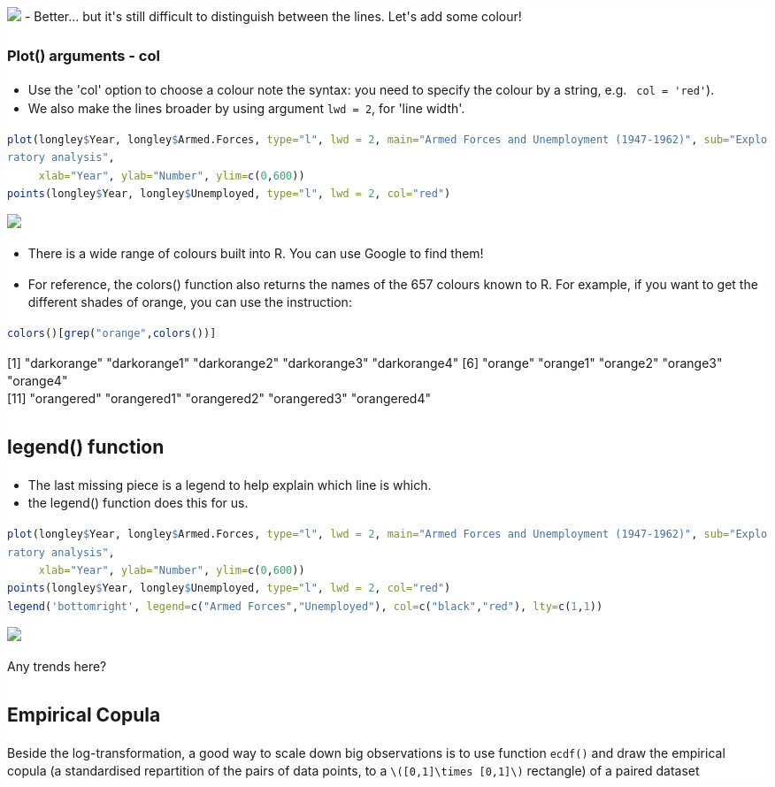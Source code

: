 <img src="/docs/baseR/datavisualistationinbaseR/_index_files/figure-html/unnamed-chunk-6-1.png" width="80%" />
- Better... but it's still difficult to distinguish between the lines. Let's add some colour!

### Plot() arguments - col
- Use the 'col' option to choose a colour note the syntax: you need to specify the colour by a string, e.g.  ` col = 'red'`).
- We also make the lines broader by using argument `lwd = 2`, for 'line width'.

```r
plot(longley$Year, longley$Armed.Forces, type="l", lwd = 2, main="Armed Forces and Unemployment (1947-1962)", sub="Exploratory analysis",
     xlab="Year", ylab="Number", ylim=c(0,600))
points(longley$Year, longley$Unemployed, type="l", lwd = 2, col="red")
```

<img src="/docs/baseR/datavisualistationinbaseR/_index_files/figure-html/unnamed-chunk-7-1.png" width="80%" />

- There is a wide range of colours built into R. You can use Google to find them!

- For reference, the colors() function also returns the names of the 657 colours known to R. For example, if you want to get the different shades of orange, you can use the instruction:


```r
colors()[grep("orange",colors())]
```

 [1] "darkorange"  "darkorange1" "darkorange2" "darkorange3" "darkorange4"
 [6] "orange"      "orange1"     "orange2"     "orange3"     "orange4"    
[11] "orangered"   "orangered1"  "orangered2"  "orangered3"  "orangered4" 

## legend() function
- The last missing piece is a legend to help explain which line is which.
- the legend() function does this for us.


```r
plot(longley$Year, longley$Armed.Forces, type="l", lwd = 2, main="Armed Forces and Unemployment (1947-1962)", sub="Exploratory analysis",
     xlab="Year", ylab="Number", ylim=c(0,600))
points(longley$Year, longley$Unemployed, type="l", lwd = 2, col="red")
legend('bottomright', legend=c("Armed Forces","Unemployed"), col=c("black","red"), lty=c(1,1))
```

<img src="/docs/baseR/datavisualistationinbaseR/_index_files/figure-html/unnamed-chunk-8-1.png" width="80%" />

Any trends here?


## Empirical Copula

Beside the log-transformation, a good way to scale down big observations is to use function `ecdf()` and draw the empirical copula (a standardised repartition of the pairs of data points, to a `\([0,1]\times [0,1]\)` rectangle) of a paired dataset
